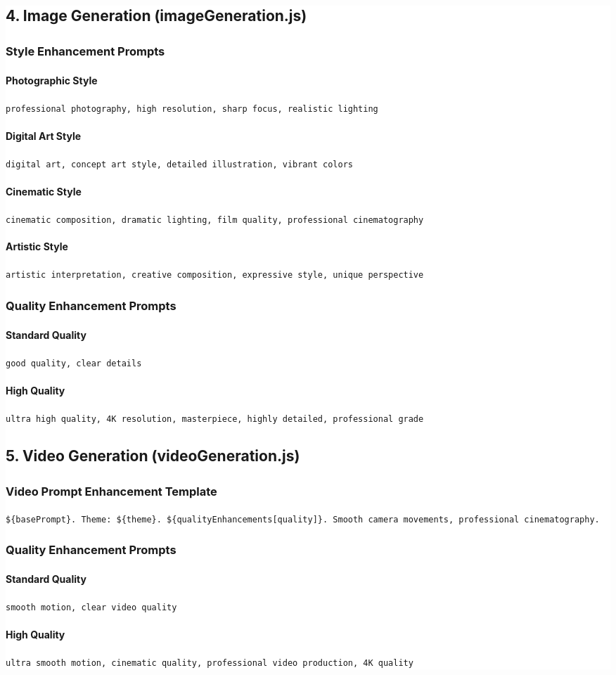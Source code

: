 ## 4. Image Generation (imageGeneration.js)

### Style Enhancement Prompts

#### Photographic Style
```
professional photography, high resolution, sharp focus, realistic lighting
```

#### Digital Art Style
```
digital art, concept art style, detailed illustration, vibrant colors
```

#### Cinematic Style
```
cinematic composition, dramatic lighting, film quality, professional cinematography
```

#### Artistic Style
```
artistic interpretation, creative composition, expressive style, unique perspective
```

### Quality Enhancement Prompts

#### Standard Quality
```
good quality, clear details
```

#### High Quality
```
ultra high quality, 4K resolution, masterpiece, highly detailed, professional grade
```

## 5. Video Generation (videoGeneration.js)

### Video Prompt Enhancement Template
```
${basePrompt}. Theme: ${theme}. ${qualityEnhancements[quality]}. Smooth camera movements, professional cinematography.
```

### Quality Enhancement Prompts

#### Standard Quality
```
smooth motion, clear video quality
```

#### High Quality
```
ultra smooth motion, cinematic quality, professional video production, 4K quality
```
